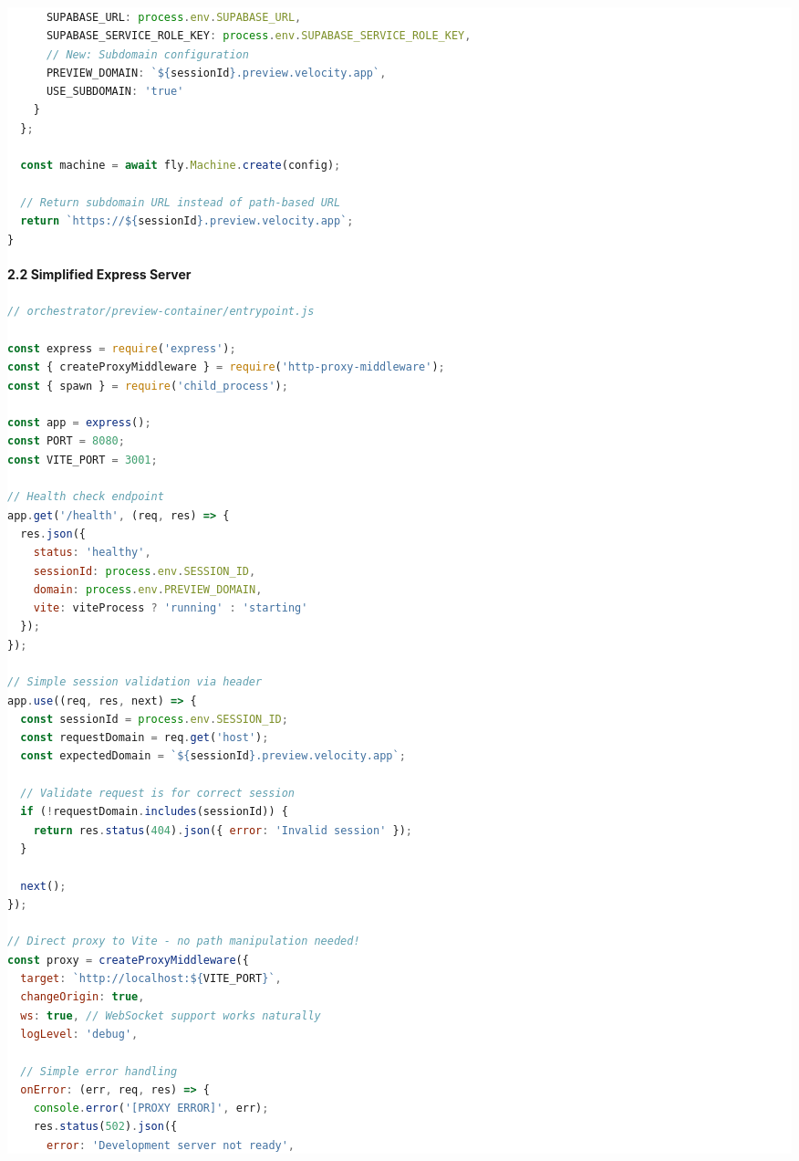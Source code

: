 ```typescript
      SUPABASE_URL: process.env.SUPABASE_URL,
      SUPABASE_SERVICE_ROLE_KEY: process.env.SUPABASE_SERVICE_ROLE_KEY,
      // New: Subdomain configuration
      PREVIEW_DOMAIN: `${sessionId}.preview.velocity.app`,
      USE_SUBDOMAIN: 'true'
    }
  };
  
  const machine = await fly.Machine.create(config);
  
  // Return subdomain URL instead of path-based URL
  return `https://${sessionId}.preview.velocity.app`;
}
```

#### 2.2 Simplified Express Server
```javascript
// orchestrator/preview-container/entrypoint.js

const express = require('express');
const { createProxyMiddleware } = require('http-proxy-middleware');
const { spawn } = require('child_process');

const app = express();
const PORT = 8080;
const VITE_PORT = 3001;

// Health check endpoint
app.get('/health', (req, res) => {
  res.json({
    status: 'healthy',
    sessionId: process.env.SESSION_ID,
    domain: process.env.PREVIEW_DOMAIN,
    vite: viteProcess ? 'running' : 'starting'
  });
});

// Simple session validation via header
app.use((req, res, next) => {
  const sessionId = process.env.SESSION_ID;
  const requestDomain = req.get('host');
  const expectedDomain = `${sessionId}.preview.velocity.app`;
  
  // Validate request is for correct session
  if (!requestDomain.includes(sessionId)) {
    return res.status(404).json({ error: 'Invalid session' });
  }
  
  next();
});

// Direct proxy to Vite - no path manipulation needed!
const proxy = createProxyMiddleware({
  target: `http://localhost:${VITE_PORT}`,
  changeOrigin: true,
  ws: true, // WebSocket support works naturally
  logLevel: 'debug',
  
  // Simple error handling
  onError: (err, req, res) => {
    console.error('[PROXY ERROR]', err);
    res.status(502).json({
      error: 'Development server not ready',
```